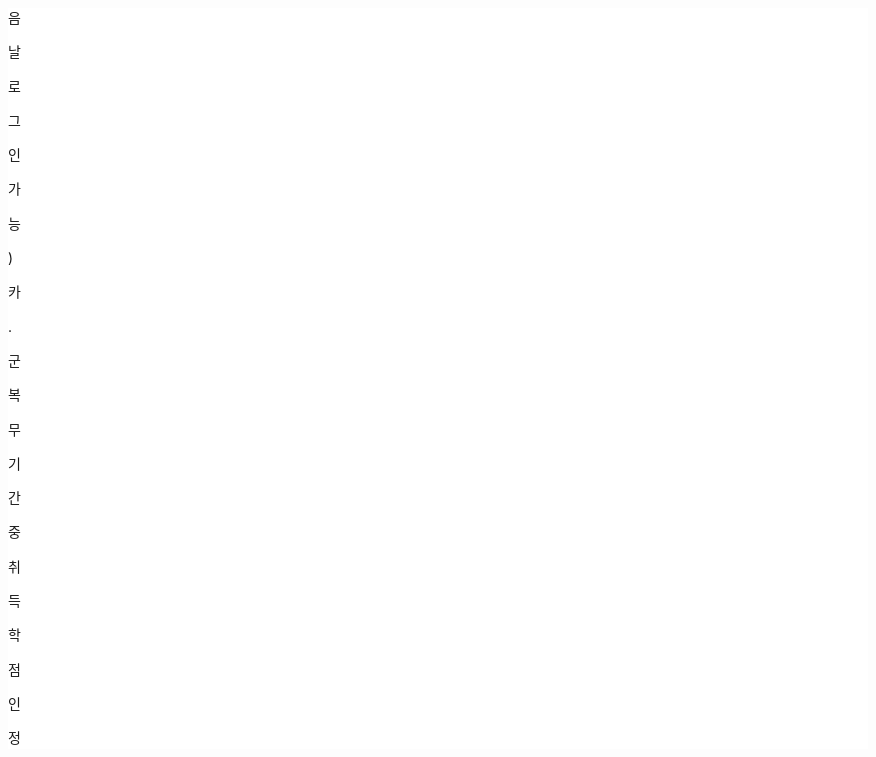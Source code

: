 음

날

 

 

로

그

인

 

 

가

능

)




카

.

 

 

군

복

무

기

간

 

 

중

 

 

취

득

 

 

학

점

 

 

인

정
